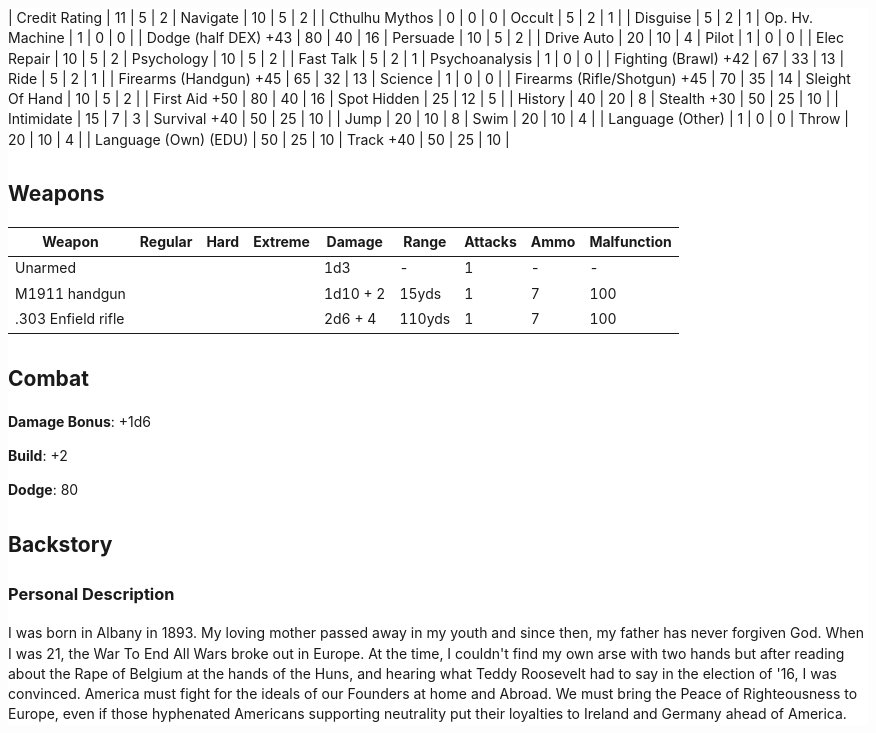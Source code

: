 | Credit Rating                 | 11   | 5   | 2   | Navigate        | 10   | 5   | 2    |
| Cthulhu Mythos                | 0    | 0   | 0   | Occult          | 5    | 2   | 1    |
| Disguise                      | 5    | 2   | 1   | Op. Hv. Machine | 1    | 0   | 0    |
| Dodge (half DEX) +43          | 80   | 40  | 16  | Persuade        | 10   | 5   | 2    |
| Drive Auto                    | 20   | 10  | 4   | Pilot           | 1    | 0   | 0    |
| Elec Repair                   | 10   | 5   | 2   | Psychology      | 10   | 5   | 2    |
| Fast Talk                     | 5    | 2   | 1   | Psychoanalysis  | 1    | 0   | 0    |
| Fighting (Brawl) +42          | 67   | 33  | 13  | Ride            | 5    | 2   | 1    |
| Firearms (Handgun) +45        | 65   | 32  | 13  | Science         | 1    | 0   | 0    |
| Firearms (Rifle/Shotgun) +45  | 70   | 35  | 14  | Sleight Of Hand | 10   | 5   | 2    |
| First Aid +50                 | 80   | 40  | 16  | Spot Hidden     | 25   | 12  | 5    |
| History                       | 40   | 20  | 8   | Stealth +30     | 50   | 25  | 10   |
| Intimidate                    | 15   | 7   | 3   | Survival +40    | 50   | 25  | 10   |
| Jump                          | 20   | 10  | 8   | Swim            | 20   | 10  | 4    |
| Language (Other)              | 1    | 0   | 0   | Throw           | 20   | 10  | 4    |
| Language (Own) (EDU)          | 50   | 25  | 10  | Track +40       | 50   | 25  | 10   |

## Weapons
| Weapon             | Regular | Hard | Extreme | Damage   | Range  | Attacks | Ammo | Malfunction |
|--------------------|---------|------|---------|----------|--------|---------|------|-------------|
| Unarmed            |         |      |         | 1d3      | -      | 1       | -    | -           |
| M1911 handgun      |         |      |         | 1d10 + 2 | 15yds  | 1       | 7    | 100         |
| .303 Enfield rifle |         |      |         | 2d6 + 4  | 110yds | 1       | 7    | 100         |

## Combat

**Damage Bonus**: +1d6

**Build**: +2

**Dodge**: 80

## Backstory

### Personal Description

I was born in Albany in 1893. My loving mother passed away in my youth and since then, my father has never forgiven God. When I was 21, the War To End All Wars broke out in Europe. At the time, I couldn't find my own arse with two hands but after reading about the Rape of Belgium at the hands of the Huns, and hearing what Teddy Roosevelt had to say in the election of '16, I was convinced. America must fight for the ideals of our Founders at home and Abroad. We must bring the Peace of Righteousness to Europe, even if those hyphenated Americans supporting neutrality put their loyalties to Ireland and Germany ahead of America. 
